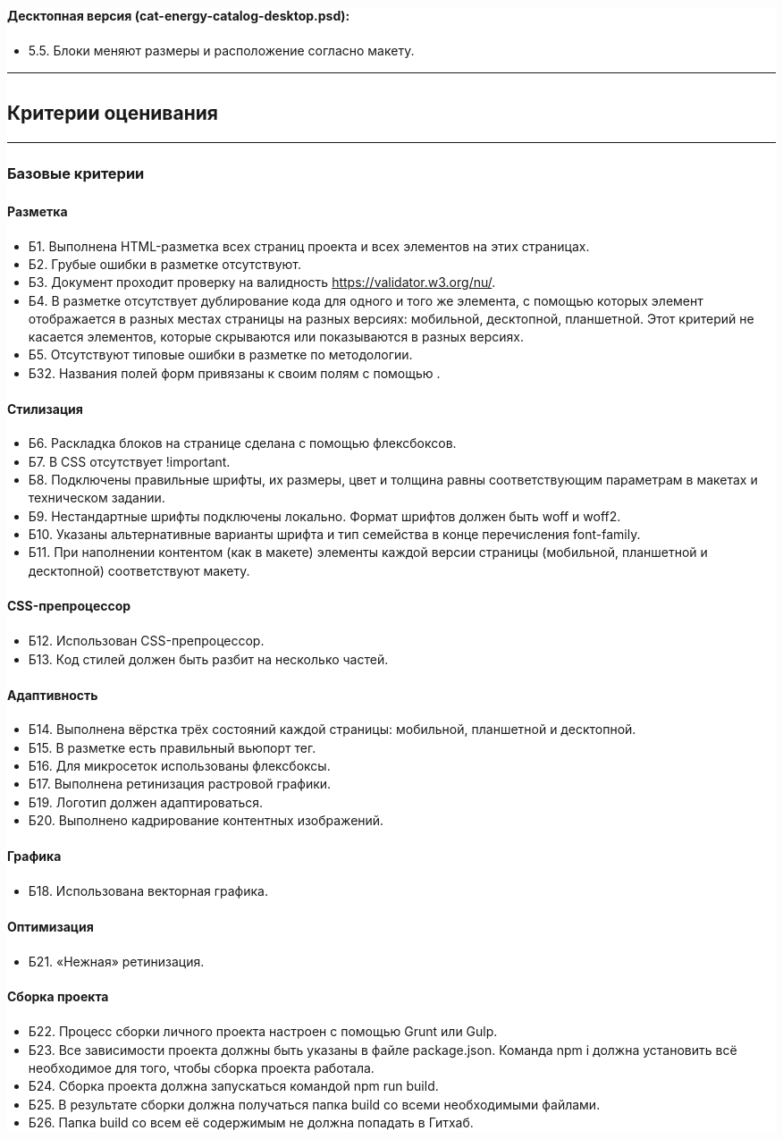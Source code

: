 #### Десктопная версия (cat-energy-catalog-desktop.psd):
* 5.5. Блоки меняют размеры и расположение согласно макету.

---

## Критерии оценивания

---

### Базовые критерии

#### Разметка
* Б1. Выполнена HTML-разметка всех страниц проекта и всех элементов на этих страницах.
* Б2. Грубые ошибки в разметке отсутствуют.
* Б3. Документ проходит проверку на валидность https://validator.w3.org/nu/.
* Б4. В разметке отсутствует дублирование кода для одного и того же элемента, с помощью которых элемент отображается в разных местах страницы на разных версиях: мобильной, десктопной, планшетной. Этот критерий не касается элементов, которые скрываются или показываются в разных версиях.
* Б5. Отсутствуют типовые ошибки в разметке по методологии.
* Б32. Названия полей форм привязаны к своим полям с помощью <label>.

#### Стилизация
* Б6. Раскладка блоков на странице сделана с помощью флексбоксов.
* Б7. В CSS отсутствует !important.
* Б8. Подключены правильные шрифты, их размеры, цвет и толщина равны соответствующим параметрам в макетах и техническом задании.
* Б9. Нестандартные шрифты подключены локально. Формат шрифтов должен быть woff и woff2.
* Б10. Указаны альтернативные варианты шрифта и тип семейства в конце перечисления font-family.
* Б11. При наполнении контентом (как в макете) элементы каждой версии страницы (мобильной, планшетной и десктопной) соответствуют макету.

#### CSS-препроцессор
* Б12. Использован CSS-препроцессор.
* Б13. Код стилей должен быть разбит на несколько частей.

#### Адаптивность
* Б14. Выполнена вёрстка трёх состояний каждой страницы: мобильной, планшетной и десктопной.
* Б15. В разметке есть правильный вьюпорт тег.
* Б16. Для микросеток использованы флексбоксы.
* Б17. Выполнена ретинизация растровой графики.
* Б19. Логотип должен адаптироваться.
* Б20. Выполнено кадрирование контентных изображений.

#### Графика
* Б18. Использована векторная графика.

#### Оптимизация
* Б21. «Нежная» ретинизация.

#### Сборка проекта
* Б22. Процесс сборки личного проекта настроен с помощью Grunt или Gulp.
* Б23. Все зависимости проекта должны быть указаны в файле package.json. Команда npm i должна установить всё необходимое для того, чтобы сборка проекта работала.
* Б24. Сборка проекта должна запускаться командой npm run build.
* Б25. В результате сборки должна получаться папка build со всеми необходимыми файлами.
* Б26. Папка build со всем её содержимым не должна попадать в Гитхаб.
